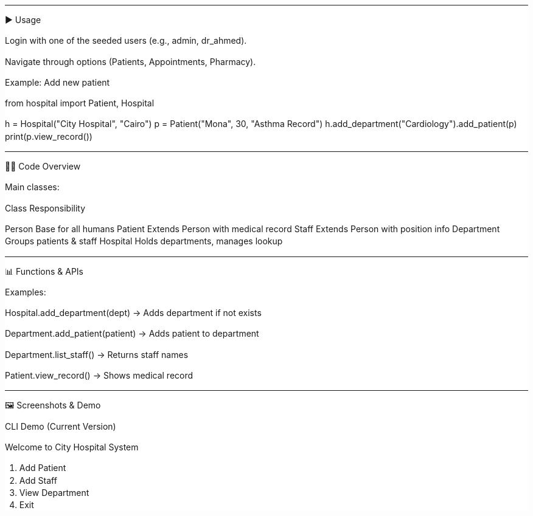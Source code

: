 
---

▶ Usage

Login with one of the seeded users (e.g., admin, dr_ahmed).

Navigate through options (Patients, Appointments, Pharmacy).

Example: Add new patient


from hospital import Patient, Hospital

h = Hospital("City Hospital", "Cairo")
p = Patient("Mona", 30, "Asthma Record")
h.add_department("Cardiology").add_patient(p)
print(p.view_record())


---

🧑‍💻 Code Overview

Main classes:

Class	Responsibility

Person	Base for all humans
Patient	Extends Person with medical record
Staff	Extends Person with position info
Department	Groups patients & staff
Hospital	Holds departments, manages lookup


---

📊 Functions & APIs

Examples:

Hospital.add_department(dept) → Adds department if not exists

Department.add_patient(patient) → Adds patient to department

Department.list_staff() → Returns staff names

Patient.view_record() → Shows medical record



---

🖼 Screenshots & Demo

CLI Demo (Current Version)



Welcome to City Hospital System
1. Add Patient
2. Add Staff
3. View Department
4. Exit
